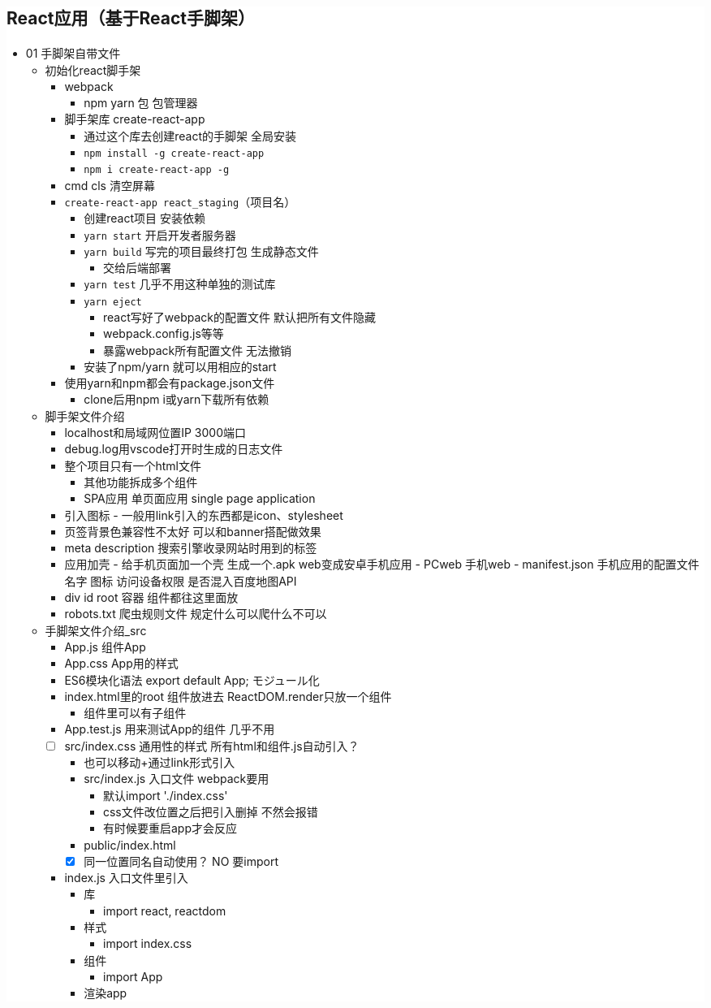 ## React应用（基于React手脚架）
- 01 手脚架自带文件
  - 初始化react脚手架
    - webpack
      - npm yarn 包 包管理器
    - 脚手架库 create-react-app
      - 通过这个库去创建react的手脚架 全局安装
      - `npm install -g create-react-app`
      - `npm i create-react-app -g`
    - cmd cls 清空屏幕
    - `create-react-app react_staging`（项目名）
      - 创建react项目 安装依赖
      - `yarn start` 开启开发者服务器
      - `yarn build` 写完的项目最终打包 生成静态文件
        - 交给后端部署
      - `yarn test` 几乎不用这种单独的测试库
      - `yarn eject` 
        - react写好了webpack的配置文件 默认把所有文件隐藏
        - webpack.config.js等等
        - 暴露webpack所有配置文件 无法撤销
      - 安装了npm/yarn 就可以用相应的start
    - 使用yarn和npm都会有package.json文件
      - clone后用npm i或yarn下载所有依赖
  - 脚手架文件介绍
    - localhost和局域网位置IP 3000端口
    - debug.log用vscode打开时生成的日志文件
    - 整个项目只有一个html文件
      - 其他功能拆成多个组件
      - SPA应用 单页面应用 single page application
    - <link rel=>引入图标
      - 一般用link引入的东西都是icon、stylesheet
    - 页签背景色兼容性不太好 可以和banner搭配做效果
    - meta description 搜索引擎收录网站时用到的标签
    - <link rel="manifest"> 应用加壳
      - 给手机页面加一个壳 生成一个.apk web变成安卓手机应用
      - PCweb 手机web
      - manifest.json 手机应用的配置文件 名字 图标 访问设备权限 是否混入百度地图API
    - div id root 容器 组件都往这里面放
    - robots.txt 爬虫规则文件 规定什么可以爬什么不可以
  - 手脚架文件介绍_src
    - App.js 组件App
    - App.css App用的样式
    - ES6模块化语法 export default App; モジュール化
    - index.html里的root 组件放进去 ReactDOM.render只放一个组件
      - 组件里可以有子组件
    - App.test.js 用来测试App的组件 几乎不用
    - [ ] src/index.css 通用性的样式 所有html和组件.js自动引入？
      - 也可以移动+通过link形式引入
      - src/index.js 入口文件 webpack要用
        - 默认import './index.css'
        - css文件改位置之后把引入删掉 不然会报错
        - 有时候要重启app才会反应
      - public/index.html
      - [x] 同一位置同名自动使用？ NO 要import
    - index.js 入口文件里引入
      - 库
        - import react, reactdom
      - 样式
        - import index.css
      - 组件
        - import App
      - 渲染app